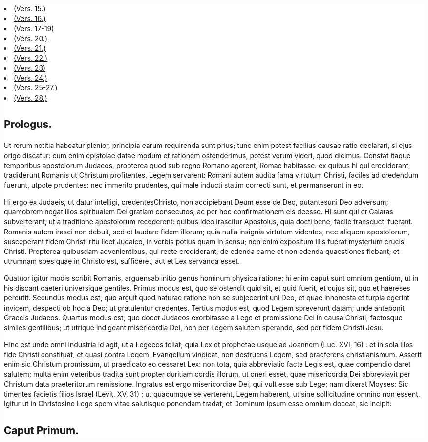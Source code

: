 <li><a href='#tocuniq377'>(Vers. 15.)</a></li>
<li><a href='#tocuniq378'>(Vers. 16.)</a></li>
<li><a href='#tocuniq379'>(Vers. 17-19)</a></li>
<li><a href='#tocuniq380'>(Vers. 20.)</a></li>
<li><a href='#tocuniq381'>(Vers. 21.)</a></li>
<li><a href='#tocuniq382'>(Vers. 22.)</a></li>
<li><a href='#tocuniq383'>(Vers. 23)</a></li>
<li><a href='#tocuniq384'>(Vers. 24.)</a></li>
<li><a href='#tocuniq385'>(Vers. 25-27.)</a></li>
<li><a href='#tocuniq386'>(Vers. 28.)</a></li>

</ul>
</td></tr></tbody></table>

<h2 id='tocuniq3'>Prologus.</h2>

Ut rerum notitia habeatur plenior, principia earum requirenda sunt prius; tunc enim potest facilius causae ratio declarari, si ejus origo discatur: cum enim epistolae datae modum et rationem ostenderimus, potest verum videri, quod dicimus. Constat itaque temporibus apostolorum Judaeos, propterea quod sub regno Romano agerent, Romae habitasse: ex quibus hi qui crediderant, tradiderunt Romanis ut Christum profitentes, Legem servarent: Romani autem audita fama virtutum Christi, faciles ad credendum fuerunt, utpote prudentes: nec immerito prudentes, qui male inducti statim correcti sunt, et permanserunt in eo.

Hi ergo ex Judaeis, ut datur intelligi, credentesChristo, non accipiebant Deum esse de Deo, putantesuni Deo adversum; quamobrem negat illos spiritualem Dei gratiam consecutos, ac per hoc confirmationem eis deesse. Hi sunt qui et Galatas subverterant, ut a traditione apostolorum recederent: quibus ideo irascitur Apostolus, quia docti bene, facile transducti fuerant. Romanis autem irasci non debuit, sed et laudare fidem illorum; quia nulla insignia virtutum videntes, nec aliquem apostolorum, susceperant fidem Christi ritu licet Judaico, in verbis potius quam in sensu; non enim expositum illis fuerat mysterium crucis Christi. Propterea quibusdam advenientibus, qui recte crediderant, de edenda carne et non edenda quaestiones fiebant; et utrumnam spes quae in Christo est, sufficeret, aut et Lex servanda esset.

Quatuor igitur modis scribit Romanis, arguensab initio genus hominum physica ratione; hi enim caput sunt omnium gentium, ut in his discant caeteri universique gentiles. Primus modus est, quo se ostendit quid sit, et quid fuerit, et cujus sit, quo et haereses percutit. Secundus modus est, quo arguit quod naturae ratione non se subjecerint uni Deo, et quae inhonesta et turpia egerint invicem, despecti ob hoc a Deo; ut gratulentur credentes. Tertius modus est, quod Legem spreverunt datam; unde anteponit Graecis Judaeos. Quartus modus est, quo docet Judaeos exorbitasse a Lege et promissione Dei in causa Christi, factosque similes gentilibus; ut utrique indigeant misericordia Dei, non per Legem salutem sperando, sed per fidem Christi Jesu.

Hinc est unde omni industria id agit, ut a Legeeos tollat; quia Lex et prophetae usque ad Joannem  (Luc. XVI, 16) : et in sola illos fide Christi constituat, et quasi contra Legem, Evangelium vindicat, non destruens Legem, sed praeferens christianismum. Asserit enim sic Christum promissum, ut praedicato eo cessaret Lex: non tota, quia abbreviatio facta Legis est, quae compendio daret salutem; multa enim   veteribus tradita sunt propter duritiam cordis illorum, ut oneri esset, quae misericordia Dei abbreviavit per Christum data praeteritorum remissione. Ingratus est ergo misericordiae Dei, qui vult esse sub Lege; nam dixerat Moyses: Sic timentes facietis filios Israel  (Levit. XV, 31) ; ut quacumque se verterent, Legem haberent, ut sine sollicitudine omnino non essent. Igitur ut in Christosine Lege spem vitae salutisque ponendam tradat, et Dominum ipsum esse omnium doceat, sic incipit:

<h2 id='tocuniq4'>Caput Primum.</h2>
